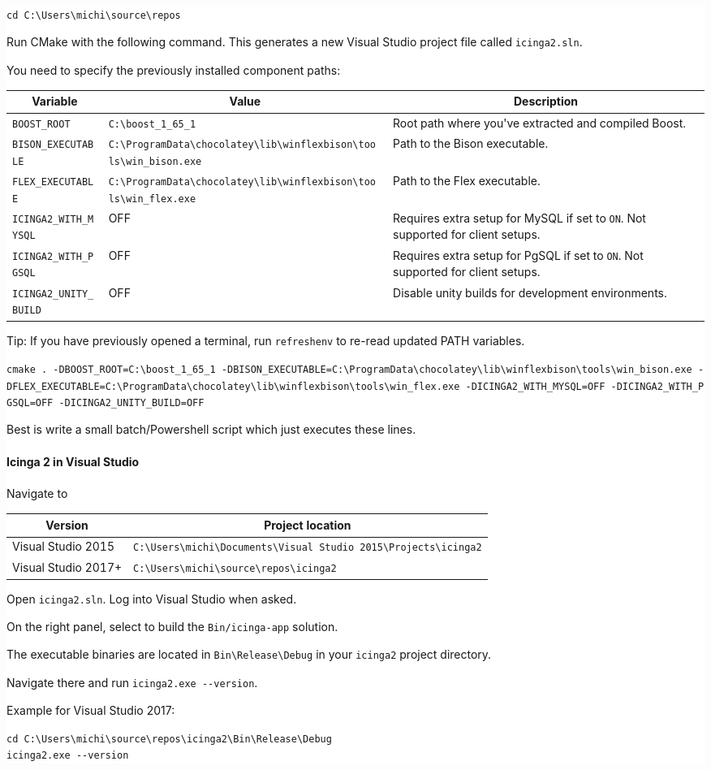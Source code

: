 ```
cd C:\Users\michi\source\repos
```

Run CMake with the following command. This generates a new Visual Studio project file called `icinga2.sln`.

You need to specify the previously installed component paths:

Variable              | Value                                                                | Description
----------------------|----------------------------------------------------------------------|-------------------------------------------------------
`BOOST_ROOT`          | `C:\boost_1_65_1`                                                    | Root path where you've extracted and compiled Boost.
`BISON_EXECUTABLE`    | `C:\ProgramData\chocolatey\lib\winflexbison\tools\win_bison.exe`     | Path to the Bison executable.
`FLEX_EXECUTABLE`     | `C:\ProgramData\chocolatey\lib\winflexbison\tools\win_flex.exe`      | Path to the Flex executable.
`ICINGA2_WITH_MYSQL`  | OFF                                                                  | Requires extra setup for MySQL if set to `ON`. Not supported for client setups.
`ICINGA2_WITH_PGSQL`  | OFF                                                                  | Requires extra setup for PgSQL if set to `ON`. Not supported for client setups.
`ICINGA2_UNITY_BUILD` | OFF                                                                  | Disable unity builds for development environments.

Tip: If you have previously opened a terminal, run `refreshenv` to re-read updated PATH variables.

```
cmake . -DBOOST_ROOT=C:\boost_1_65_1 -DBISON_EXECUTABLE=C:\ProgramData\chocolatey\lib\winflexbison\tools\win_bison.exe -DFLEX_EXECUTABLE=C:\ProgramData\chocolatey\lib\winflexbison\tools\win_flex.exe -DICINGA2_WITH_MYSQL=OFF -DICINGA2_WITH_PGSQL=OFF -DICINGA2_UNITY_BUILD=OFF
```

Best is write a small batch/Powershell script which just executes these lines.


#### Icinga 2 in Visual Studio

Navigate to

Version             | Project location
--------------------|-------------------------
Visual Studio 2015  | `C:\Users\michi\Documents\Visual Studio 2015\Projects\icinga2`
Visual Studio 2017+ | `C:\Users\michi\source\repos\icinga2`

Open `icinga2.sln`. Log into Visual Studio when asked.

On the right panel, select to build the `Bin/icinga-app` solution.

The executable binaries are located in `Bin\Release\Debug` in your `icinga2`
project directory.

Navigate there and run `icinga2.exe --version`.

Example for Visual Studio 2017:

```
cd C:\Users\michi\source\repos\icinga2\Bin\Release\Debug
icinga2.exe --version
```
